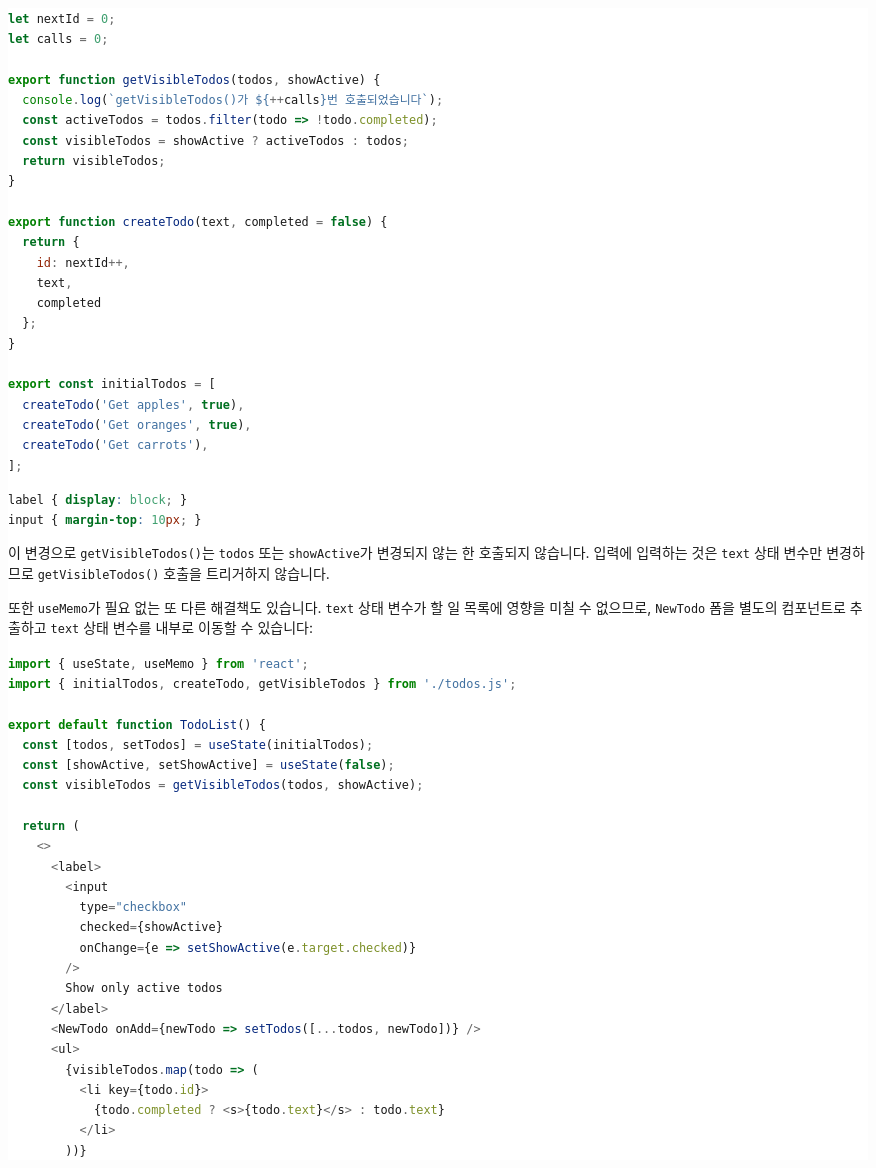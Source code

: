 ```js src/todos.js
let nextId = 0;
let calls = 0;

export function getVisibleTodos(todos, showActive) {
  console.log(`getVisibleTodos()가 ${++calls}번 호출되었습니다`);
  const activeTodos = todos.filter(todo => !todo.completed);
  const visibleTodos = showActive ? activeTodos : todos;
  return visibleTodos;
}

export function createTodo(text, completed = false) {
  return {
    id: nextId++,
    text,
    completed
  };
}

export const initialTodos = [
  createTodo('Get apples', true),
  createTodo('Get oranges', true),
  createTodo('Get carrots'),
];
```

```css
label { display: block; }
input { margin-top: 10px; }
```

</Sandpack>

이 변경으로 `getVisibleTodos()`는 `todos` 또는 `showActive`가 변경되지 않는 한 호출되지 않습니다. 입력에 입력하는 것은 `text` 상태 변수만 변경하므로 `getVisibleTodos()` 호출을 트리거하지 않습니다.

또한 `useMemo`가 필요 없는 또 다른 해결책도 있습니다. `text` 상태 변수가 할 일 목록에 영향을 미칠 수 없으므로, `NewTodo` 폼을 별도의 컴포넌트로 추출하고 `text` 상태 변수를 내부로 이동할 수 있습니다:

<Sandpack>

```js
import { useState, useMemo } from 'react';
import { initialTodos, createTodo, getVisibleTodos } from './todos.js';

export default function TodoList() {
  const [todos, setTodos] = useState(initialTodos);
  const [showActive, setShowActive] = useState(false);
  const visibleTodos = getVisibleTodos(todos, showActive);

  return (
    <>
      <label>
        <input
          type="checkbox"
          checked={showActive}
          onChange={e => setShowActive(e.target.checked)}
        />
        Show only active todos
      </label>
      <NewTodo onAdd={newTodo => setTodos([...todos, newTodo])} />
      <ul>
        {visibleTodos.map(todo => (
          <li key={todo.id}>
            {todo.completed ? <s>{todo.text}</s> : todo.text}
          </li>
        ))}
```